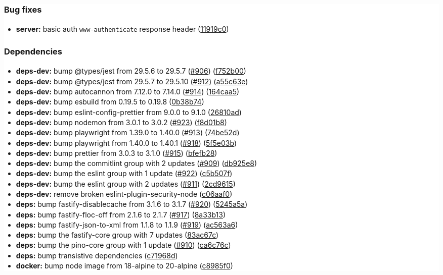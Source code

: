 
### Bug fixes

* **server:** basic auth `www-authenticate` response header ([11919c0](https://github.com/Fdawgs/yh-community-contacts-api/commit/11919c0e2a73c0f56762604d29ac2f1f30a10e64))


### Dependencies

* **deps-dev:** bump @types/jest from 29.5.6 to 29.5.7 ([#906](https://github.com/Fdawgs/yh-community-contacts-api/issues/906)) ([f752b00](https://github.com/Fdawgs/yh-community-contacts-api/commit/f752b006d0b3431ae88820840e862b82f70142c7))
* **deps-dev:** bump @types/jest from 29.5.7 to 29.5.10 ([#912](https://github.com/Fdawgs/yh-community-contacts-api/issues/912)) ([a55c63e](https://github.com/Fdawgs/yh-community-contacts-api/commit/a55c63ebd174839c80058654ac72a08916e43578))
* **deps-dev:** bump autocannon from 7.12.0 to 7.14.0 ([#914](https://github.com/Fdawgs/yh-community-contacts-api/issues/914)) ([164caa5](https://github.com/Fdawgs/yh-community-contacts-api/commit/164caa50029f96accdfa182922a939a3ad4feac0))
* **deps-dev:** bump esbuild from 0.19.5 to 0.19.8 ([0b38b74](https://github.com/Fdawgs/yh-community-contacts-api/commit/0b38b742561255d3726194e3793592e639528e35))
* **deps-dev:** bump eslint-config-prettier from 9.0.0 to 9.1.0 ([26810ad](https://github.com/Fdawgs/yh-community-contacts-api/commit/26810ad1bb24d194e0b609cfd2c3af131ed7a0e7))
* **deps-dev:** bump nodemon from 3.0.1 to 3.0.2 ([#923](https://github.com/Fdawgs/yh-community-contacts-api/issues/923)) ([f8d01b8](https://github.com/Fdawgs/yh-community-contacts-api/commit/f8d01b88ab53ed452b597c3f97cd47874f99bccd))
* **deps-dev:** bump playwright from 1.39.0 to 1.40.0 ([#913](https://github.com/Fdawgs/yh-community-contacts-api/issues/913)) ([74be52d](https://github.com/Fdawgs/yh-community-contacts-api/commit/74be52d3ce7784e5b658a8b6d025736bde28ffde))
* **deps-dev:** bump playwright from 1.40.0 to 1.40.1 ([#918](https://github.com/Fdawgs/yh-community-contacts-api/issues/918)) ([5f5e03b](https://github.com/Fdawgs/yh-community-contacts-api/commit/5f5e03b9de585996eb370cb495ebaa06851167cd))
* **deps-dev:** bump prettier from 3.0.3 to 3.1.0 ([#915](https://github.com/Fdawgs/yh-community-contacts-api/issues/915)) ([bfefb28](https://github.com/Fdawgs/yh-community-contacts-api/commit/bfefb28c9c4adfe48fd0c00a1ee9654680afceac))
* **deps-dev:** bump the commitlint group with 2 updates ([#909](https://github.com/Fdawgs/yh-community-contacts-api/issues/909)) ([db925e8](https://github.com/Fdawgs/yh-community-contacts-api/commit/db925e88b40c92f2a6d6e0acd7ed642a10bf84c4))
* **deps-dev:** bump the eslint group with 1 update ([#922](https://github.com/Fdawgs/yh-community-contacts-api/issues/922)) ([c5b507f](https://github.com/Fdawgs/yh-community-contacts-api/commit/c5b507fc75dfa8f77a3979d82ac4a43dc20fa253))
* **deps-dev:** bump the eslint group with 2 updates ([#911](https://github.com/Fdawgs/yh-community-contacts-api/issues/911)) ([2cd9615](https://github.com/Fdawgs/yh-community-contacts-api/commit/2cd9615c06b088202245ac17d4bb81dec965b59d))
* **deps-dev:** remove broken eslint-plugin-security-node ([c06aaf0](https://github.com/Fdawgs/yh-community-contacts-api/commit/c06aaf0918f0bcec43d77b7ff588ac6a44af145d))
* **deps:** bump fastify-disablecache from 3.1.6 to 3.1.7 ([#920](https://github.com/Fdawgs/yh-community-contacts-api/issues/920)) ([5245a5a](https://github.com/Fdawgs/yh-community-contacts-api/commit/5245a5af42c92b4e54ffbd9b25bfc0c649819479))
* **deps:** bump fastify-floc-off from 2.1.6 to 2.1.7 ([#917](https://github.com/Fdawgs/yh-community-contacts-api/issues/917)) ([8a33b13](https://github.com/Fdawgs/yh-community-contacts-api/commit/8a33b13957909ebd886ef94597b4a46b03459091))
* **deps:** bump fastify-json-to-xml from 1.1.8 to 1.1.9 ([#919](https://github.com/Fdawgs/yh-community-contacts-api/issues/919)) ([ac563a6](https://github.com/Fdawgs/yh-community-contacts-api/commit/ac563a60b9ce108d7f1d244a85698b21a988ccd7))
* **deps:** bump the fastify-core group with 7 updates ([83ac67c](https://github.com/Fdawgs/yh-community-contacts-api/commit/83ac67c74686d08fcb3d8732e95c51f3cbd29a37))
* **deps:** bump the pino-core group with 1 update ([#910](https://github.com/Fdawgs/yh-community-contacts-api/issues/910)) ([ca6c76c](https://github.com/Fdawgs/yh-community-contacts-api/commit/ca6c76c5d26343eb955a13ae4e9500685a6db3ab))
* **deps:** bump transistive dependencies ([c71968d](https://github.com/Fdawgs/yh-community-contacts-api/commit/c71968d3ecfec18322fb8b4a61ed6bac9c0041a7))
* **docker:** bump node image from 18-alpine to 20-alpine ([c8985f0](https://github.com/Fdawgs/yh-community-contacts-api/commit/c8985f0b843c153f0cb92b75264b18664148ce23))
